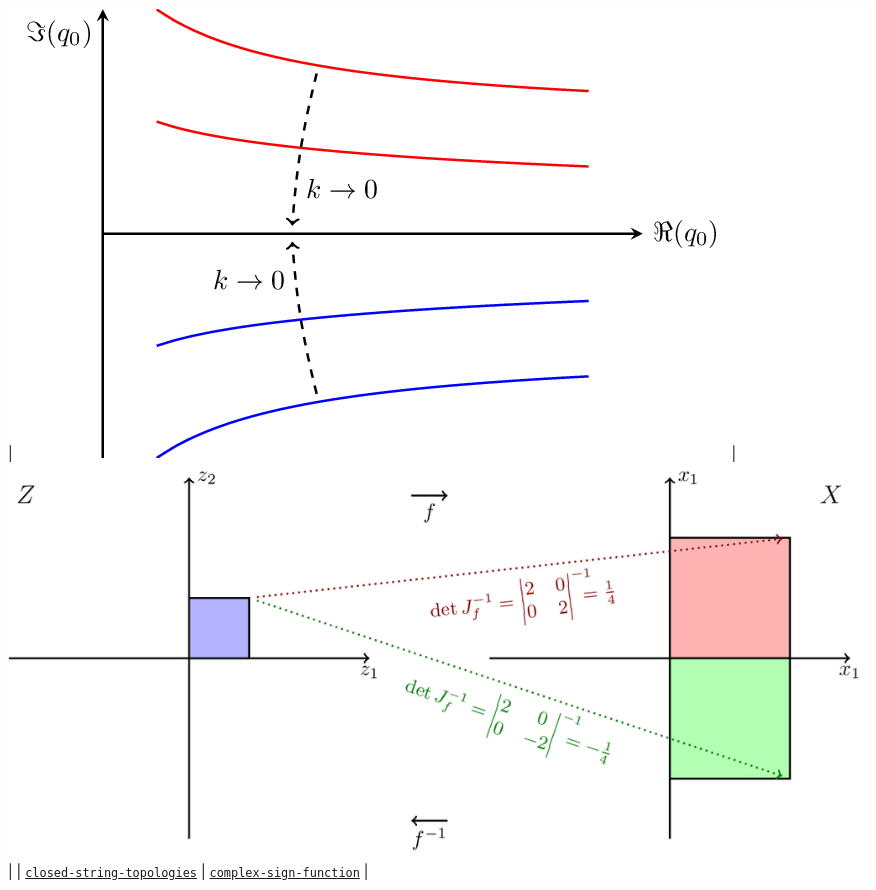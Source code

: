 |                                    ![`branch-cuts-2.png`](Tikz2/assets/branch-cuts-2/branch-cuts-2.png)                                    |                           ![`change-of-variables.png`](Tikz2/assets/change-of-variables/change-of-variables.png)                           |
|                         [`closed-string-topologies`](Tikz2/assets/closed-string-topologies/closed-string-topologies.tex)                         |                            [`complex-sign-function`](Tikz2/assets/complex-sign-function/complex-sign-function.tex)                            |